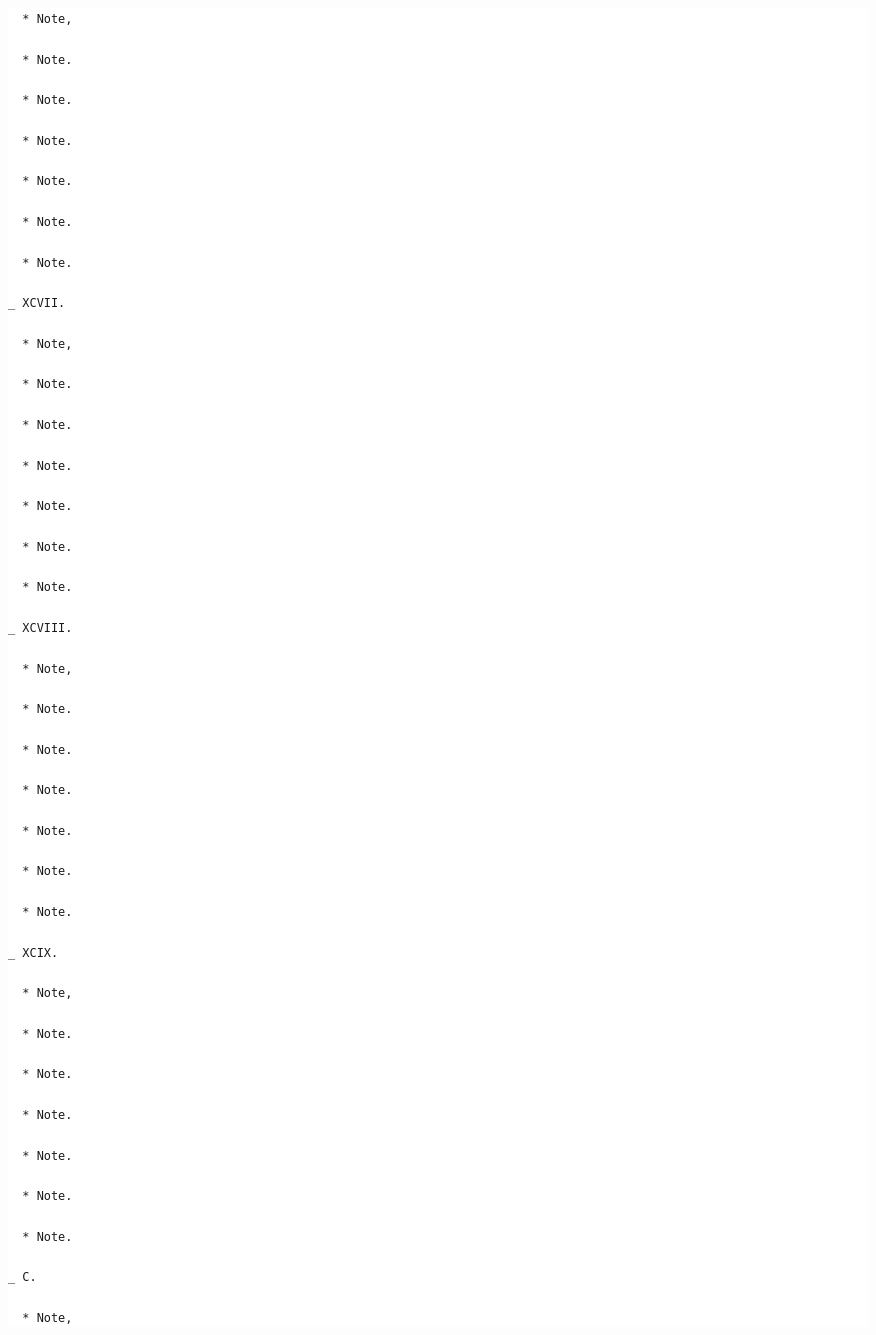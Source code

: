       * Note,

      * Note.

      * Note.

      * Note.

      * Note.

      * Note.

      * Note.

    _ XCVII.

      * Note,

      * Note.

      * Note.

      * Note.

      * Note.

      * Note.

      * Note.

    _ XCVIII.

      * Note,

      * Note.

      * Note.

      * Note.

      * Note.

      * Note.

      * Note.

    _ XCIX.

      * Note,

      * Note.

      * Note.

      * Note.

      * Note.

      * Note.

      * Note.

    _ C.

      * Note,
